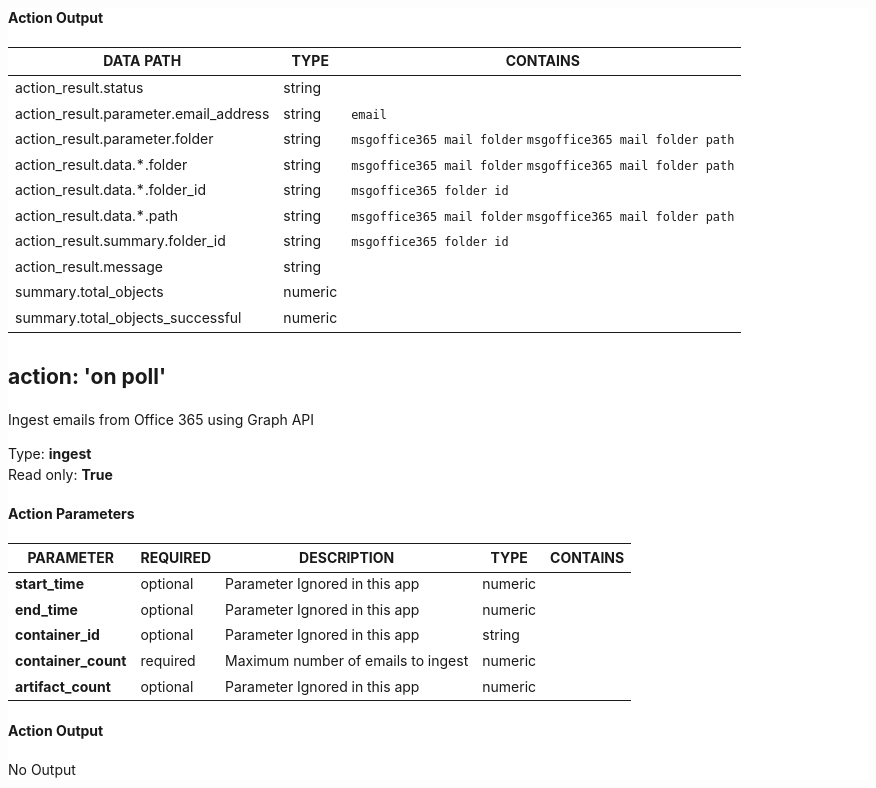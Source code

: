 #### Action Output
DATA PATH | TYPE | CONTAINS
--------- | ---- | --------
action\_result\.status | string | 
action\_result\.parameter\.email\_address | string |  `email` 
action\_result\.parameter\.folder | string |  `msgoffice365 mail folder`  `msgoffice365 mail folder path` 
action\_result\.data\.\*\.folder | string |  `msgoffice365 mail folder`  `msgoffice365 mail folder path` 
action\_result\.data\.\*\.folder\_id | string |  `msgoffice365 folder id` 
action\_result\.data\.\*\.path | string |  `msgoffice365 mail folder`  `msgoffice365 mail folder path` 
action\_result\.summary\.folder\_id | string |  `msgoffice365 folder id` 
action\_result\.message | string | 
summary\.total\_objects | numeric | 
summary\.total\_objects\_successful | numeric |   

## action: 'on poll'
Ingest emails from Office 365 using Graph API

Type: **ingest**  
Read only: **True**

#### Action Parameters
PARAMETER | REQUIRED | DESCRIPTION | TYPE | CONTAINS
--------- | -------- | ----------- | ---- | --------
**start\_time** |  optional  | Parameter Ignored in this app | numeric | 
**end\_time** |  optional  | Parameter Ignored in this app | numeric | 
**container\_id** |  optional  | Parameter Ignored in this app | string | 
**container\_count** |  required  | Maximum number of emails to ingest | numeric | 
**artifact\_count** |  optional  | Parameter Ignored in this app | numeric | 

#### Action Output
No Output